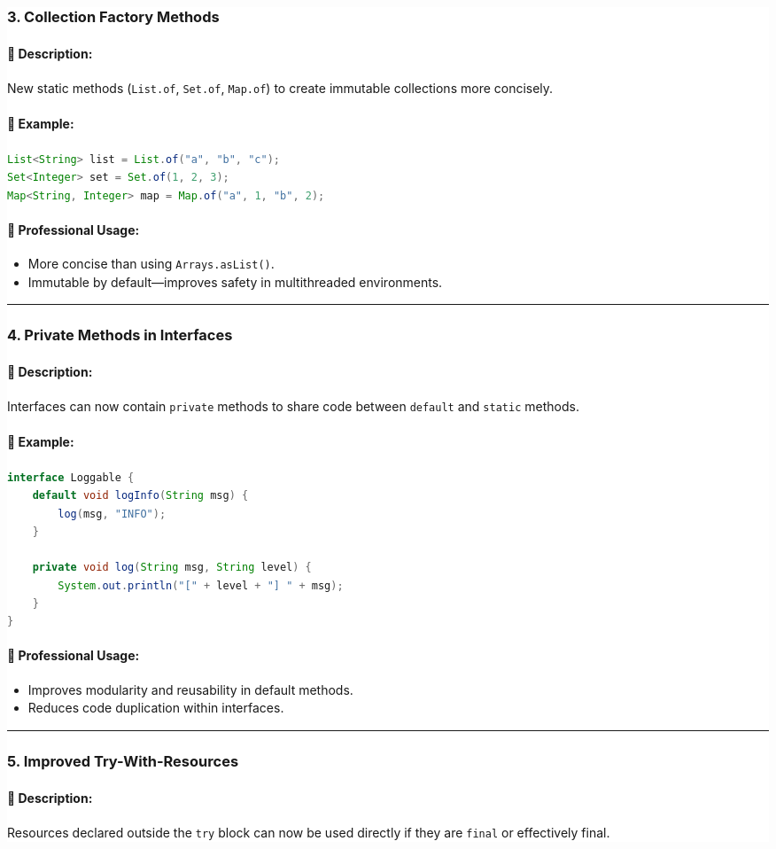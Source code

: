 ### 3. **Collection Factory Methods**

#### 🔹 Description:

New static methods (`List.of`, `Set.of`, `Map.of`) to create immutable collections more concisely.

#### 🔹 Example:

```java
List<String> list = List.of("a", "b", "c");
Set<Integer> set = Set.of(1, 2, 3);
Map<String, Integer> map = Map.of("a", 1, "b", 2);
```

#### 🔹 Professional Usage:

- More concise than using `Arrays.asList()`.
- Immutable by default—improves safety in multithreaded environments.

---

### 4. **Private Methods in Interfaces**

#### 🔹 Description:

Interfaces can now contain `private` methods to share code between `default` and `static` methods.

#### 🔹 Example:

```java
interface Loggable {
    default void logInfo(String msg) {
        log(msg, "INFO");
    }

    private void log(String msg, String level) {
        System.out.println("[" + level + "] " + msg);
    }
}
```

#### 🔹 Professional Usage:

- Improves modularity and reusability in default methods.
- Reduces code duplication within interfaces.

---

### 5. **Improved Try-With-Resources**

#### 🔹 Description:

Resources declared outside the `try` block can now be used directly if they are `final` or effectively final.
